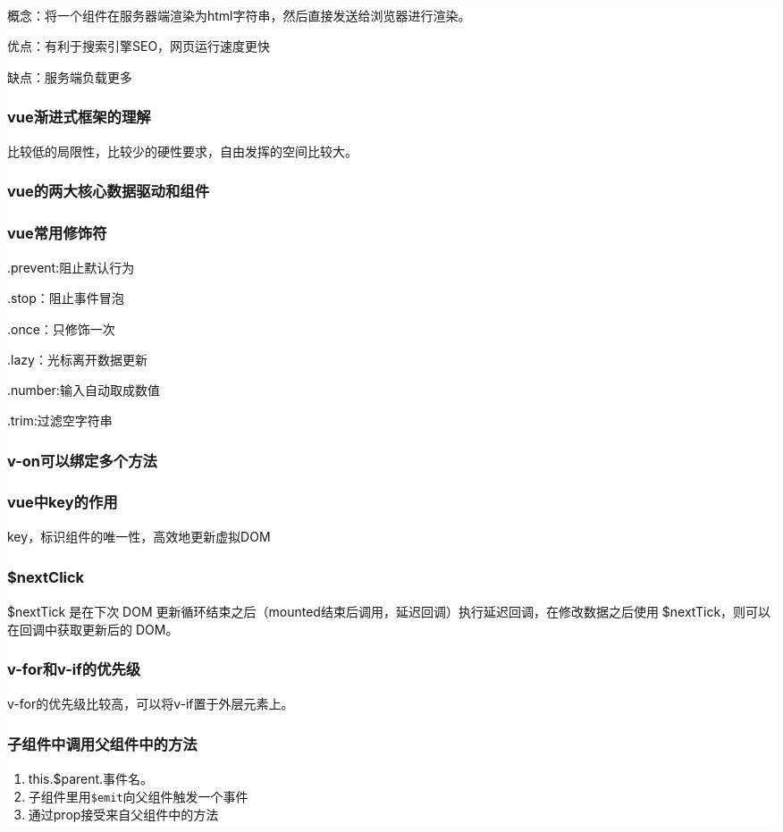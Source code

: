 概念：将一个组件在服务器端渲染为html字符串，然后直接发送给浏览器进行渲染。

优点：有利于搜索引擎SEO，网页运行速度更快

缺点：服务端负载更多

### vue渐进式框架的理解

比较低的局限性，比较少的硬性要求，自由发挥的空间比较大。

### vue的两大核心数据驱动和组件

### vue常用修饰符

.prevent:阻止默认行为

.stop：阻止事件冒泡

.once：只修饰一次

.lazy：光标离开数据更新

.number:输入自动取成数值

.trim:过滤空字符串

### v-on可以绑定多个方法

### vue中key的作用

key，标识组件的唯一性，高效地更新虚拟DOM

### $nextClick

$nextTick 是在下次 DOM 更新循环结束之后（mounted结束后调用，延迟回调）执行延迟回调，在修改数据之后使用 $nextTick，则可以在回调中获取更新后的 DOM。 

### v-for和v-if的优先级

v-for的优先级比较高，可以将v-if置于外层元素上。

### 子组件中调用父组件中的方法

1. this.$parent.事件名。
2. 子组件里用`$emit`向父组件触发一个事件 
3. 通过prop接受来自父组件中的方法